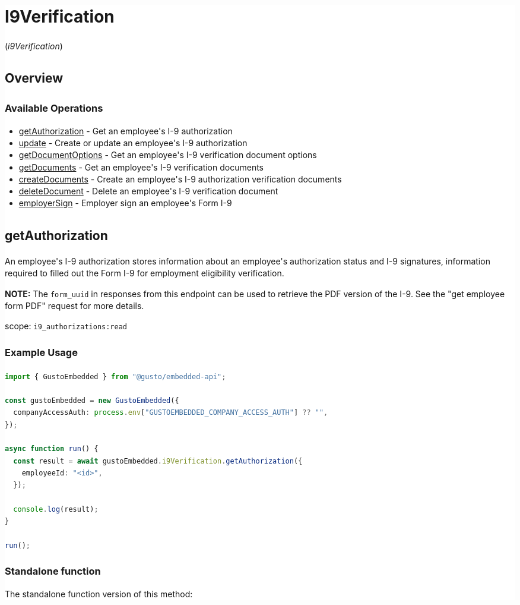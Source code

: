 # I9Verification
(*i9Verification*)

## Overview

### Available Operations

* [getAuthorization](#getauthorization) - Get an employee's I-9 authorization
* [update](#update) - Create or update an employee's I-9 authorization
* [getDocumentOptions](#getdocumentoptions) - Get an employee's I-9 verification document options
* [getDocuments](#getdocuments) - Get an employee's I-9 verification documents
* [createDocuments](#createdocuments) - Create an employee's I-9 authorization verification documents
* [deleteDocument](#deletedocument) - Delete an employee's I-9 verification document
* [employerSign](#employersign) - Employer sign an employee's Form I-9

## getAuthorization

An employee's I-9 authorization stores information about an employee's authorization status and I-9 signatures, information required to filled out the Form I-9 for employment eligibility verification.

**NOTE:** The `form_uuid` in responses from this endpoint can be used to retrieve the PDF version of the I-9. See the "get employee form PDF" request for more details.

scope: `i9_authorizations:read`

### Example Usage

```typescript
import { GustoEmbedded } from "@gusto/embedded-api";

const gustoEmbedded = new GustoEmbedded({
  companyAccessAuth: process.env["GUSTOEMBEDDED_COMPANY_ACCESS_AUTH"] ?? "",
});

async function run() {
  const result = await gustoEmbedded.i9Verification.getAuthorization({
    employeeId: "<id>",
  });

  console.log(result);
}

run();
```

### Standalone function

The standalone function version of this method:


[hook-guide]: ../../../REACT_QUERY.md
[hook-guide]: ../../../REACT_QUERY.md
[hook-guide]: ../../../REACT_QUERY.md
[hook-guide]: ../../../REACT_QUERY.md
[hook-guide]: ../../../REACT_QUERY.md
[hook-guide]: ../../../REACT_QUERY.md
[hook-guide]: ../../../REACT_QUERY.md